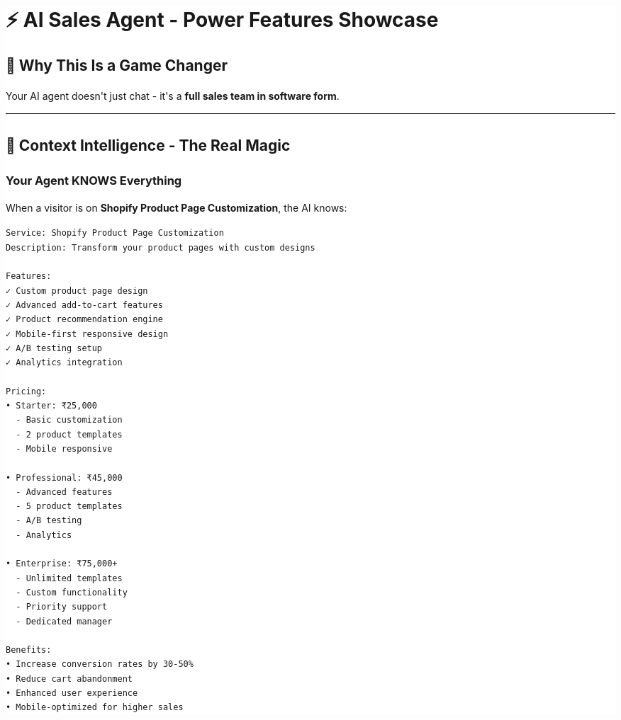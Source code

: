 # ⚡ AI Sales Agent - Power Features Showcase

## 🎯 Why This Is a Game Changer

Your AI agent doesn't just chat - it's a **full sales team in software form**.

---

## 🌟 Context Intelligence - The Real Magic

### Your Agent KNOWS Everything

When a visitor is on **Shopify Product Page Customization**, the AI knows:

```
Service: Shopify Product Page Customization
Description: Transform your product pages with custom designs

Features:
✓ Custom product page design
✓ Advanced add-to-cart features  
✓ Product recommendation engine
✓ Mobile-first responsive design
✓ A/B testing setup
✓ Analytics integration

Pricing:
• Starter: ₹25,000
  - Basic customization
  - 2 product templates
  - Mobile responsive

• Professional: ₹45,000
  - Advanced features
  - 5 product templates
  - A/B testing
  - Analytics

• Enterprise: ₹75,000+
  - Unlimited templates
  - Custom functionality
  - Priority support
  - Dedicated manager

Benefits:
• Increase conversion rates by 30-50%
• Reduce cart abandonment
• Enhanced user experience
• Mobile-optimized for higher sales
```
